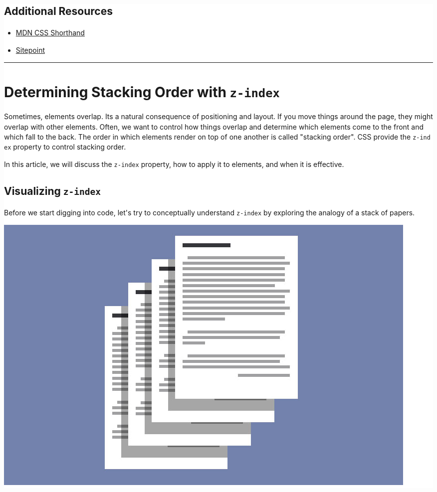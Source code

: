 ## Additional Resources  

* [MDN CSS Shorthand](https://developer.mozilla.org/en-US/docs/Web/CSS/Shorthand_properties)

* [Sitepoint](https://www.sitepoint.com/html-css/css/)

---

# Determining Stacking Order with `z-index`

Sometimes, elements overlap. Its a natural consequence of positioning and layout. If you move things around the page, they might overlap with other elements. Often, we want to control how things overlap and determine which elements come to the front and which fall to the back. The order in which elements render on top of one another is called "stacking order". CSS provide the `z-index` property to control stacking order.

In this article, we will discuss the `z-index` property, how to apply it to elements, and when it is effective.

## Visualizing `z-index`  

Before we start digging into code, let's try to conceptually understand `z-index` by exploring the analogy of a stack of papers.

![paper-stack-vertical.jpg](./images/paper-stack-vertical.jpg)
